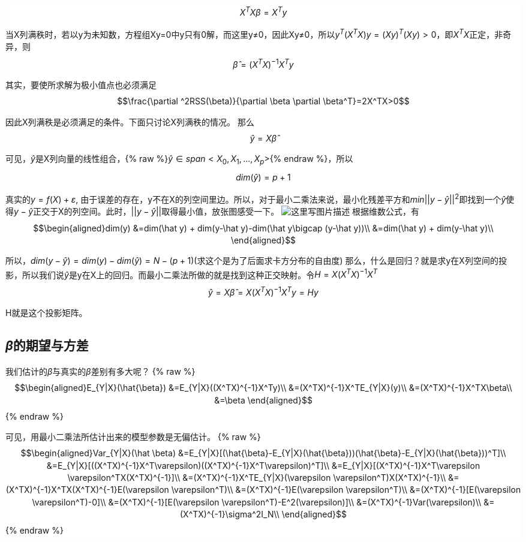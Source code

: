 $$X^TX\beta = X^Ty$$

当X列满秩时，若以y为未知数，方程组Xy=0中y只有0解，而这里y≠0，因此Xy≠0，所以$y^T(X^TX)y=(Xy)^T(Xy)>0$，即$X^TX$正定，非奇异，则
$$\hat{\beta} = (X^TX)^{-1}X^Ty$$

其实，要使所求解为极小值点也必须满足
$$\frac{\partial ^2RSS(\beta)}{\partial \beta \partial \beta^T}=2X^TX>0$$

因此X列满秩是必须满足的条件。下面只讨论X列满秩的情况。
那么
$$\hat{y} =X\hat{\beta}$$

可见，$\hat{y}$是X列向量的线性组合，{% raw %}$\hat{y} \in span<X_0, X_1,...,X_p>${% endraw %}，所以
$$dim(\hat y)=p+1$$

真实的$y=f(X)+\varepsilon$, 由于误差的存在，y不在X的列空间里边。所以，对于最小二乘法来说，最小化残差平方和$min||y-\hat{y}||^2$即找到一个$\hat y$使得$y-\hat y$正交于X的列空间。此时，$||y-\hat{y}||$取得最小值，放张图感受一下。
![这里写图片描述](http://img.blog.csdn.net/20161111093602494)
根据维数公式，有
$$\begin{aligned}dim(y) 
	&=dim(\hat y) + dim(y-\hat y)-dim(\hat y\bigcap (y-\hat y))\\
	&=dim(\hat y) + dim(y-\hat y)\\
	\end{aligned}$$
	
所以，$dim(y-\hat y) = dim(y)-dim(\hat y) = N-(p+1)$(求这个是为了后面求卡方分布的自由度)
那么，什么是回归？就是求y在X列空间的投影，所以我们说$\hat{y}$是y在X上的回归。而最小二乘法所做的就是找到这种正交映射。令$H=X(X^TX)^{-1}X^T$
$$\hat{y} =X\hat{\beta}=X(X^TX)^{-1}X^Ty=Hy$$

H就是这个投影矩阵。

## $\hat \beta$的期望与方差
我们估计的$\hat{\beta}$与真实的$\beta$差别有多大呢？
{% raw %}
$$\begin{aligned}E_{Y|X}(\hat{\beta})
	&=E_{Y|X}((X^TX)^{-1}X^Ty)\\
	&=(X^TX)^{-1}X^TE_{Y|X}(y)\\
	&=(X^TX)^{-1}X^TX\beta\\
	&=\beta
	\end{aligned}$$
{% endraw %}
	
可见，用最小二乘法所估计出来的模型参数是无偏估计。
{% raw %}
$$\begin{aligned}Var_{Y|X}(\hat \beta)
		&=E_{Y|X}[(\hat{\beta}-E_{Y|X}(\hat{\beta}))(\hat{\beta}-E_{Y|X}(\hat{\beta}))^T]\\
		&=E_{Y|X}[((X^TX)^{-1}X^T\varepsilon)((X^TX)^{-1}X^T\varepsilon)^T]\\
		&=E_{Y|X}[(X^TX)^{-1}X^T\varepsilon \varepsilon^TX(X^TX)^{-1}]\\
		&=(X^TX)^{-1}X^TE_{Y|X}(\varepsilon \varepsilon^T)X(X^TX)^{-1}\\
		&=(X^TX)^{-1}X^TX(X^TX)^{-1}E(\varepsilon \varepsilon^T)\\
		&=(X^TX)^{-1}E(\varepsilon \varepsilon^T)\\
		&=(X^TX)^{-1}[E(\varepsilon \varepsilon^T)-0]\\
		&=(X^TX)^{-1}[E(\varepsilon \varepsilon^T)-E^2(\varepsilon)]\\
		&=(X^TX)^{-1}Var(\varepsilon)\\
		&=(X^TX)^{-1}\sigma^2I_N\\
	\end{aligned}$$
{% endraw %}

